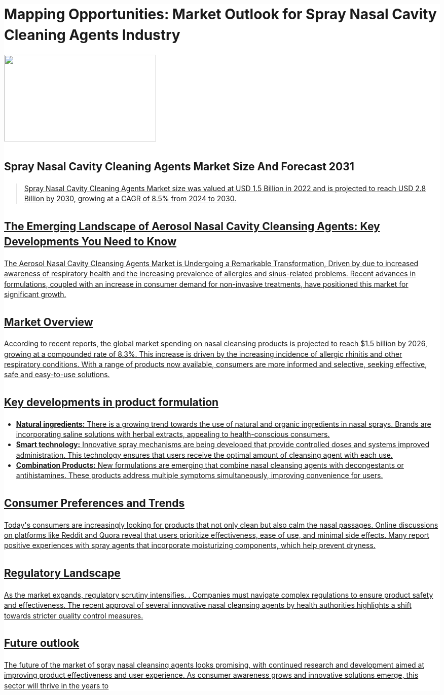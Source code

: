 <h1>Mapping Opportunities: Market Outlook for Spray Nasal Cavity Cleaning Agents Industry</h1><img src="https://ffe5etoiles.com/wp-content/uploads/2025/01/MST7-300x171.png" alt="" width="300" height="171" class="aligncenter size-medium wp-image-105565" /><h2>Spray Nasal Cavity Cleaning Agents Market Size And Forecast 2031</h2><blockquote><p><p><a href="https://www.verifiedmarketreports.com/download-sample/?rid=280194&utm_source=Github&utm_medium=389" target="_blank">Spray Nasal Cavity Cleaning Agents Market size was valued at USD 1.5 Billion in 2022 and is projected to reach USD 2.8 Billion by 2030, growing at a CAGR of 8.5% from 2024 to 2030.</strong></span></p></p></blockquote><h2>The Emerging Landscape of Aerosol Nasal Cavity Cleansing Agents: Key Developments You Need to Know</h2><p>The Aerosol Nasal Cavity Cleansing Agents Market is Undergoing a Remarkable Transformation, Driven by due to increased awareness of respiratory health and the increasing prevalence of allergies and sinus-related problems. Recent advances in formulations, coupled with an increase in consumer demand for non-invasive treatments, have positioned this market for significant growth.</p><h2>Market Overview</h2><p> According to recent reports, the global market spending on nasal cleansing products is projected to reach $1.5 billion by 2026, growing at a compounded rate of 8.3%. This increase is driven by the increasing incidence of allergic rhinitis and other respiratory conditions. With a range of products now available, consumers are more informed and selective, seeking effective, safe and easy-to-use solutions.</p><h2>Key developments in product formulation</h2><ul> <li ><strong>Natural ingredients:</strong> There is a growing trend towards the use of natural and organic ingredients in nasal sprays. Brands are incorporating saline solutions with herbal extracts, appealing to health-conscious consumers.</li> <li><strong>Smart technology:</strong> Innovative spray mechanisms are being developed that provide controlled doses and systems improved administration. This technology ensures that users receive the optimal amount of cleansing agent with each use.</li> <li><strong>Combination Products:</strong> New formulations are emerging that combine nasal cleansing agents with decongestants or antihistamines. These products address multiple symptoms simultaneously, improving convenience for users. </li></ul><h2>Consumer Preferences and Trends</h2><p>Today's consumers are increasingly looking for products that not only clean but also calm the nasal passages. Online discussions on platforms like Reddit and Quora reveal that users prioritize effectiveness, ease of use, and minimal side effects. Many report positive experiences with spray agents that incorporate moisturizing components, which help prevent dryness.</p><h2>Regulatory Landscape</h2><p>As the market expands, regulatory scrutiny intensifies. . Companies must navigate complex regulations to ensure product safety and effectiveness. The recent approval of several innovative nasal cleansing agents by health authorities highlights a shift towards stricter quality control measures.</p><h2>Future outlook</h2><p>The future of the market of spray nasal cleansing agents looks promising, with continued research and development aimed at improving product effectiveness and user experience. As consumer awareness grows and innovative solutions emerge, this sector will thrive in the years to